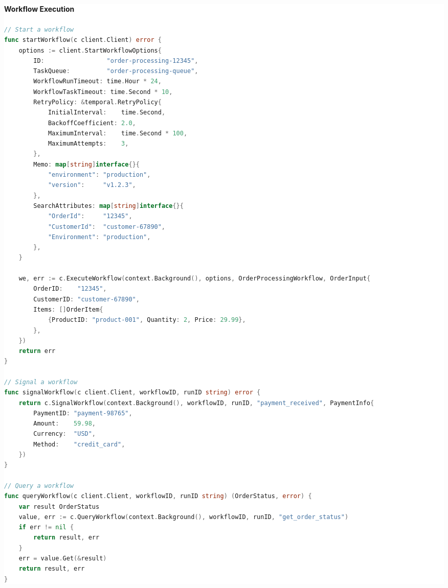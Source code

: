 #### Workflow Execution

```go
// Start a workflow
func startWorkflow(c client.Client) error {
    options := client.StartWorkflowOptions{
        ID:                 "order-processing-12345",
        TaskQueue:          "order-processing-queue",
        WorkflowRunTimeout: time.Hour * 24,
        WorkflowTaskTimeout: time.Second * 10,
        RetryPolicy: &temporal.RetryPolicy{
            InitialInterval:    time.Second,
            BackoffCoefficient: 2.0,
            MaximumInterval:    time.Second * 100,
            MaximumAttempts:    3,
        },
        Memo: map[string]interface{}{
            "environment": "production",
            "version":     "v1.2.3",
        },
        SearchAttributes: map[string]interface{}{
            "OrderId":     "12345",
            "CustomerId":  "customer-67890",
            "Environment": "production",
        },
    }
    
    we, err := c.ExecuteWorkflow(context.Background(), options, OrderProcessingWorkflow, OrderInput{
        OrderID:    "12345",
        CustomerID: "customer-67890",
        Items: []OrderItem{
            {ProductID: "product-001", Quantity: 2, Price: 29.99},
        },
    })
    return err
}

// Signal a workflow
func signalWorkflow(c client.Client, workflowID, runID string) error {
    return c.SignalWorkflow(context.Background(), workflowID, runID, "payment_received", PaymentInfo{
        PaymentID: "payment-98765",
        Amount:    59.98,
        Currency:  "USD",
        Method:    "credit_card",
    })
}

// Query a workflow
func queryWorkflow(c client.Client, workflowID, runID string) (OrderStatus, error) {
    var result OrderStatus
    value, err := c.QueryWorkflow(context.Background(), workflowID, runID, "get_order_status")
    if err != nil {
        return result, err
    }
    err = value.Get(&result)
    return result, err
}
```
